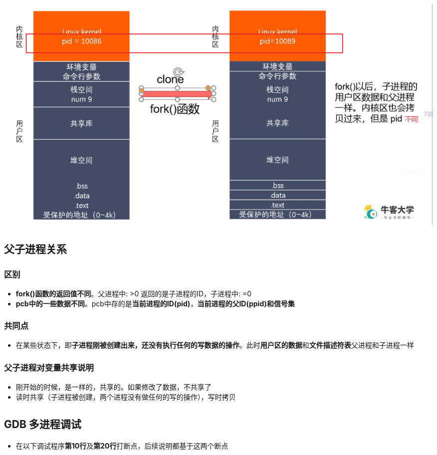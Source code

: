   ![image-20211001210207674](02Linux多进程开发/image-20211001210207674.png)

## 父子进程关系

### 区别

- **fork()函数的返回值不同**。父进程中: >0 返回的是子进程的ID，子进程中: =0
- **pcb中的一些数据不同**。pcb中存的是**当前进程的ID(pid)**，**当前进程的父ID(ppid)**和**信号集**

### 共同点

- 在某些状态下，即**子进程刚被创建出来，还没有执行任何的写数据的操作**。此时**用户区的数据**和**文件描述符表**父进程和子进程一样

### 父子进程对变量共享说明

- 刚开始的时候，是一样的，共享的。如果修改了数据，不共享了
- 读时共享（子进程被创建，两个进程没有做任何的写的操作），写时拷贝

## GDB 多进程调试

- 在以下调试程序**第10行**及**第20行**打断点，后续说明都基于这两个断点
